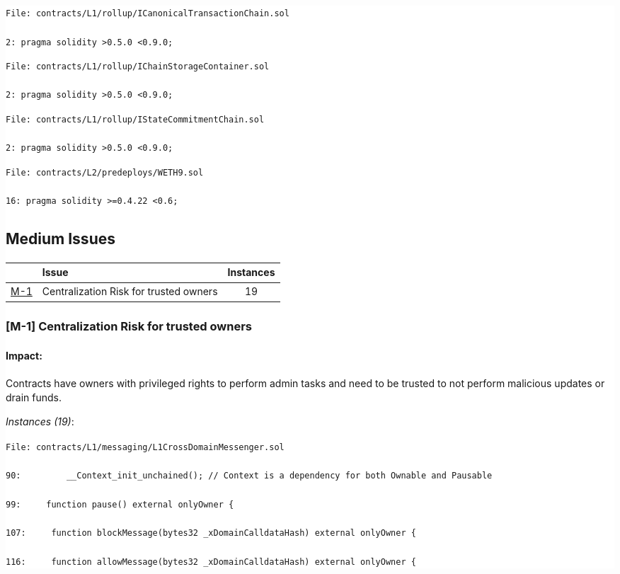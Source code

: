 ```solidity
File: contracts/L1/rollup/ICanonicalTransactionChain.sol

2: pragma solidity >0.5.0 <0.9.0;

```

```solidity
File: contracts/L1/rollup/IChainStorageContainer.sol

2: pragma solidity >0.5.0 <0.9.0;

```

```solidity
File: contracts/L1/rollup/IStateCommitmentChain.sol

2: pragma solidity >0.5.0 <0.9.0;

```

```solidity
File: contracts/L2/predeploys/WETH9.sol

16: pragma solidity >=0.4.22 <0.6;

```


## Medium Issues


| |Issue|Instances|
|-|:-|:-:|
| [M-1](#M-1) | Centralization Risk for trusted owners | 19 |
### <a name="M-1"></a>[M-1] Centralization Risk for trusted owners

#### Impact:
Contracts have owners with privileged rights to perform admin tasks and need to be trusted to not perform malicious updates or drain funds.

*Instances (19)*:
```solidity
File: contracts/L1/messaging/L1CrossDomainMessenger.sol

90:         __Context_init_unchained(); // Context is a dependency for both Ownable and Pausable

99:     function pause() external onlyOwner {

107:     function blockMessage(bytes32 _xDomainCalldataHash) external onlyOwner {

116:     function allowMessage(bytes32 _xDomainCalldataHash) external onlyOwner {

```
